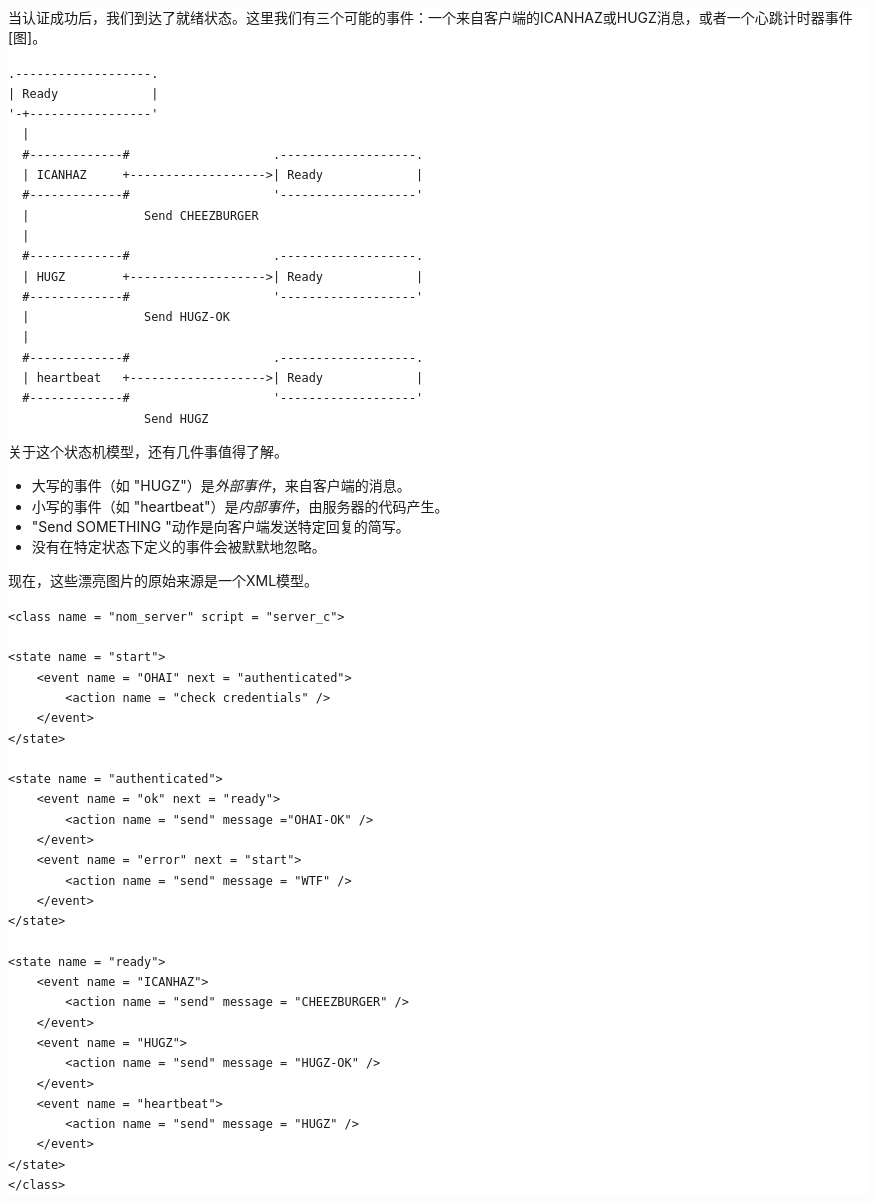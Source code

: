 当认证成功后，我们到达了就绪状态。这里我们有三个可能的事件：一个来自客户端的ICANHAZ或HUGZ消息，或者一个心跳计时器事件[图]。

```[[ type="textdiagram" title="The Ready State"]]
.-------------------.
| Ready             |
'-+-----------------'
  |
  #-------------#                    .-------------------.
  | ICANHAZ     +------------------->| Ready             |
  #-------------#                    '-------------------'
  |                Send CHEEZBURGER
  |
  #-------------#                    .-------------------.
  | HUGZ        +------------------->| Ready             |
  #-------------#                    '-------------------'
  |                Send HUGZ-OK
  |
  #-------------#                    .-------------------.
  | heartbeat   +------------------->| Ready             |
  #-------------#                    '-------------------'
                   Send HUGZ
```
关于这个状态机模型，还有几件事值得了解。

* 大写的事件（如 "HUGZ"）是*外部事件*，来自客户端的消息。
* 小写的事件（如 "heartbeat"）是*内部事件*，由服务器的代码产生。
* "Send SOMETHING "动作是向客户端发送特定回复的简写。
* 没有在特定状态下定义的事件会被默默地忽略。

现在，这些漂亮图片的原始来源是一个XML模型。

```
<class name = "nom_server" script = "server_c">

<state name = "start">
    <event name = "OHAI" next = "authenticated">
        <action name = "check credentials" />
    </event>
</state>

<state name = "authenticated">
    <event name = "ok" next = "ready">
        <action name = "send" message ="OHAI-OK" />
    </event>
    <event name = "error" next = "start">
        <action name = "send" message = "WTF" />
    </event>
</state>

<state name = "ready">
    <event name = "ICANHAZ">
        <action name = "send" message = "CHEEZBURGER" />
    </event>
    <event name = "HUGZ">
        <action name = "send" message = "HUGZ-OK" />
    </event>
    <event name = "heartbeat">
        <action name = "send" message = "HUGZ" />
    </event>
</state>
</class>
```
